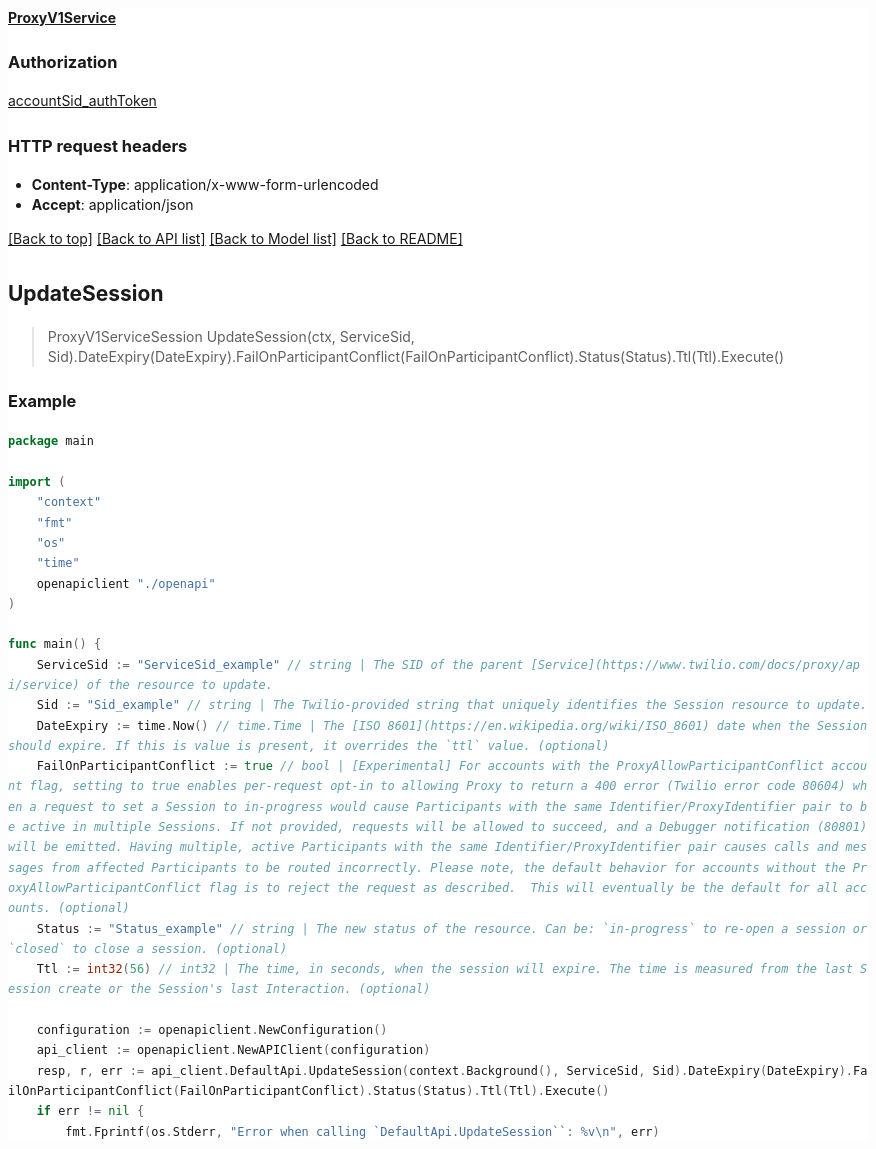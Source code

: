 [**ProxyV1Service**](ProxyV1Service.md)

### Authorization

[accountSid_authToken](../README.md#accountSid_authToken)

### HTTP request headers

- **Content-Type**: application/x-www-form-urlencoded
- **Accept**: application/json

[[Back to top]](#) [[Back to API list]](../README.md#documentation-for-api-endpoints)
[[Back to Model list]](../README.md#documentation-for-models)
[[Back to README]](../README.md)


## UpdateSession

> ProxyV1ServiceSession UpdateSession(ctx, ServiceSid, Sid).DateExpiry(DateExpiry).FailOnParticipantConflict(FailOnParticipantConflict).Status(Status).Ttl(Ttl).Execute()





### Example

```go
package main

import (
    "context"
    "fmt"
    "os"
    "time"
    openapiclient "./openapi"
)

func main() {
    ServiceSid := "ServiceSid_example" // string | The SID of the parent [Service](https://www.twilio.com/docs/proxy/api/service) of the resource to update.
    Sid := "Sid_example" // string | The Twilio-provided string that uniquely identifies the Session resource to update.
    DateExpiry := time.Now() // time.Time | The [ISO 8601](https://en.wikipedia.org/wiki/ISO_8601) date when the Session should expire. If this is value is present, it overrides the `ttl` value. (optional)
    FailOnParticipantConflict := true // bool | [Experimental] For accounts with the ProxyAllowParticipantConflict account flag, setting to true enables per-request opt-in to allowing Proxy to return a 400 error (Twilio error code 80604) when a request to set a Session to in-progress would cause Participants with the same Identifier/ProxyIdentifier pair to be active in multiple Sessions. If not provided, requests will be allowed to succeed, and a Debugger notification (80801) will be emitted. Having multiple, active Participants with the same Identifier/ProxyIdentifier pair causes calls and messages from affected Participants to be routed incorrectly. Please note, the default behavior for accounts without the ProxyAllowParticipantConflict flag is to reject the request as described.  This will eventually be the default for all accounts. (optional)
    Status := "Status_example" // string | The new status of the resource. Can be: `in-progress` to re-open a session or `closed` to close a session. (optional)
    Ttl := int32(56) // int32 | The time, in seconds, when the session will expire. The time is measured from the last Session create or the Session's last Interaction. (optional)

    configuration := openapiclient.NewConfiguration()
    api_client := openapiclient.NewAPIClient(configuration)
    resp, r, err := api_client.DefaultApi.UpdateSession(context.Background(), ServiceSid, Sid).DateExpiry(DateExpiry).FailOnParticipantConflict(FailOnParticipantConflict).Status(Status).Ttl(Ttl).Execute()
    if err != nil {
        fmt.Fprintf(os.Stderr, "Error when calling `DefaultApi.UpdateSession``: %v\n", err)
```